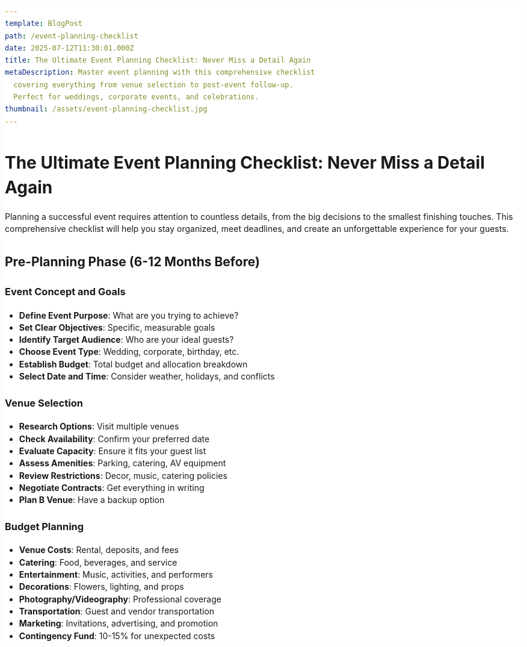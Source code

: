 ```yaml
---
template: BlogPost
path: /event-planning-checklist
date: 2025-07-12T11:30:01.000Z
title: The Ultimate Event Planning Checklist: Never Miss a Detail Again
metaDescription: Master event planning with this comprehensive checklist
  covering everything from venue selection to post-event follow-up.
  Perfect for weddings, corporate events, and celebrations.
thumbnail: /assets/event-planning-checklist.jpg
---
```


# The Ultimate Event Planning Checklist: Never Miss a Detail Again

Planning a successful event requires attention to countless details, from the big decisions to the smallest finishing touches. This comprehensive checklist will help you stay organized, meet deadlines, and create an unforgettable experience for your guests.

## Pre-Planning Phase (6-12 Months Before)

### Event Concept and Goals
- **Define Event Purpose**: What are you trying to achieve?
- **Set Clear Objectives**: Specific, measurable goals
- **Identify Target Audience**: Who are your ideal guests?
- **Choose Event Type**: Wedding, corporate, birthday, etc.
- **Establish Budget**: Total budget and allocation breakdown
- **Select Date and Time**: Consider weather, holidays, and conflicts

### Venue Selection
- **Research Options**: Visit multiple venues
- **Check Availability**: Confirm your preferred date
- **Evaluate Capacity**: Ensure it fits your guest list
- **Assess Amenities**: Parking, catering, AV equipment
- **Review Restrictions**: Decor, music, catering policies
- **Negotiate Contracts**: Get everything in writing
- **Plan B Venue**: Have a backup option

### Budget Planning
- **Venue Costs**: Rental, deposits, and fees
- **Catering**: Food, beverages, and service
- **Entertainment**: Music, activities, and performers
- **Decorations**: Flowers, lighting, and props
- **Photography/Videography**: Professional coverage
- **Transportation**: Guest and vendor transportation
- **Marketing**: Invitations, advertising, and promotion
- **Contingency Fund**: 10-15% for unexpected costs
